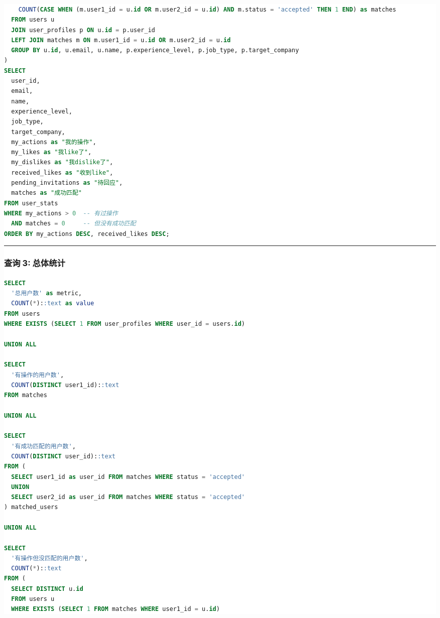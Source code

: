 ```sql
    COUNT(CASE WHEN (m.user1_id = u.id OR m.user2_id = u.id) AND m.status = 'accepted' THEN 1 END) as matches
  FROM users u
  JOIN user_profiles p ON u.id = p.user_id
  LEFT JOIN matches m ON m.user1_id = u.id OR m.user2_id = u.id
  GROUP BY u.id, u.email, u.name, p.experience_level, p.job_type, p.target_company
)
SELECT 
  user_id,
  email,
  name,
  experience_level,
  job_type,
  target_company,
  my_actions as "我的操作",
  my_likes as "我like了",
  my_dislikes as "我dislike了",
  received_likes as "收到like",
  pending_invitations as "待回应",
  matches as "成功匹配"
FROM user_stats
WHERE my_actions > 0  -- 有过操作
  AND matches = 0     -- 但没有成功匹配
ORDER BY my_actions DESC, received_likes DESC;
```

---

### 查询 3: 总体统计

```sql
SELECT 
  '总用户数' as metric,
  COUNT(*)::text as value
FROM users
WHERE EXISTS (SELECT 1 FROM user_profiles WHERE user_id = users.id)

UNION ALL

SELECT 
  '有操作的用户数',
  COUNT(DISTINCT user1_id)::text
FROM matches

UNION ALL

SELECT 
  '有成功匹配的用户数',
  COUNT(DISTINCT user_id)::text
FROM (
  SELECT user1_id as user_id FROM matches WHERE status = 'accepted'
  UNION
  SELECT user2_id as user_id FROM matches WHERE status = 'accepted'
) matched_users

UNION ALL

SELECT 
  '有操作但没匹配的用户数',
  COUNT(*)::text
FROM (
  SELECT DISTINCT u.id
  FROM users u
  WHERE EXISTS (SELECT 1 FROM matches WHERE user1_id = u.id)
```